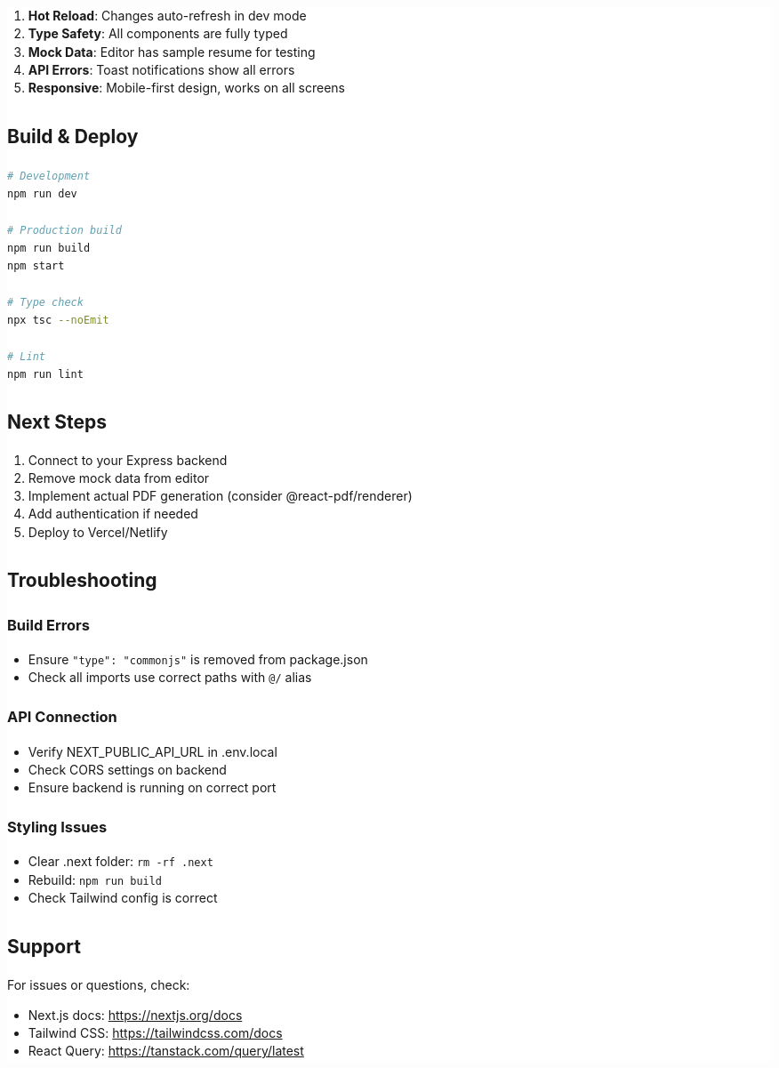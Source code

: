 1. **Hot Reload**: Changes auto-refresh in dev mode
2. **Type Safety**: All components are fully typed
3. **Mock Data**: Editor has sample resume for testing
4. **API Errors**: Toast notifications show all errors
5. **Responsive**: Mobile-first design, works on all screens

## Build & Deploy

```bash
# Development
npm run dev

# Production build
npm run build
npm start

# Type check
npx tsc --noEmit

# Lint
npm run lint
```

## Next Steps

1. Connect to your Express backend
2. Remove mock data from editor
3. Implement actual PDF generation (consider @react-pdf/renderer)
4. Add authentication if needed
5. Deploy to Vercel/Netlify

## Troubleshooting

### Build Errors
- Ensure `"type": "commonjs"` is removed from package.json
- Check all imports use correct paths with `@/` alias

### API Connection
- Verify NEXT_PUBLIC_API_URL in .env.local
- Check CORS settings on backend
- Ensure backend is running on correct port

### Styling Issues
- Clear .next folder: `rm -rf .next`
- Rebuild: `npm run build`
- Check Tailwind config is correct

## Support

For issues or questions, check:
- Next.js docs: https://nextjs.org/docs
- Tailwind CSS: https://tailwindcss.com/docs
- React Query: https://tanstack.com/query/latest
